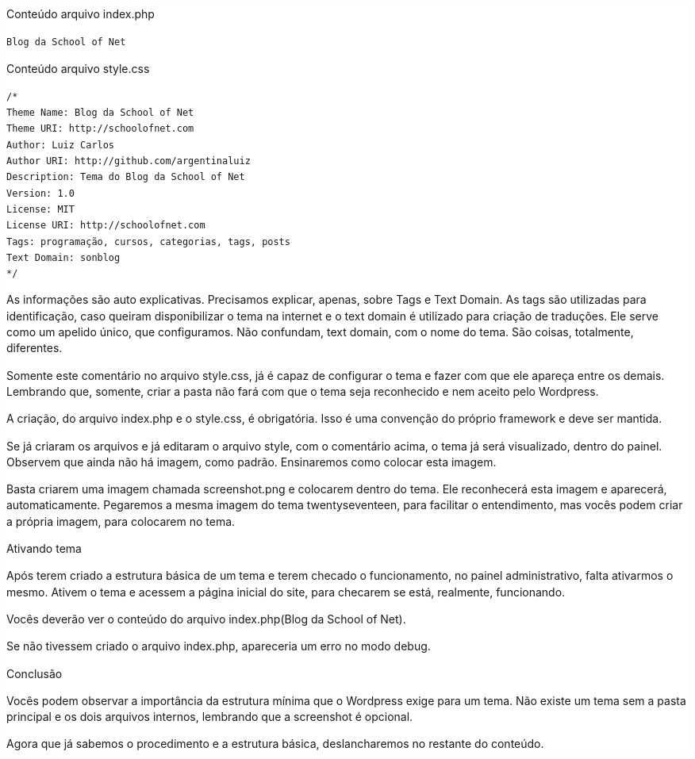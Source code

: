Conteúdo arquivo index.php
```
Blog da School of Net
```
Conteúdo arquivo style.css
```
/*
Theme Name: Blog da School of Net
Theme URI: http://schoolofnet.com
Author: Luiz Carlos
Author URI: http://github.com/argentinaluiz
Description: Tema do Blog da School of Net
Version: 1.0
License: MIT
License URI: http://schoolofnet.com
Tags: programação, cursos, categorias, tags, posts
Text Domain: sonblog
*/
```

As informações são auto explicativas. Precisamos explicar, apenas, sobre Tags e Text Domain. As tags são utilizadas para identificação, caso queiram disponibilizar o tema na internet e o text domain é utilizado para criação de traduções. Ele serve como um apelido único, que configuramos. Não confundam, text domain, com o nome do tema. São coisas, totalmente, diferentes.

Somente este comentário no arquivo style.css, já é capaz de configurar o tema e fazer com que ele apareça entre os demais. Lembrando que, somente, criar a pasta não fará com que o tema seja reconhecido e nem aceito pelo Wordpress.

A criação, do arquivo index.php e o style.css, é obrigatória. Isso é uma convenção do próprio framework e deve ser mantida.

Se já criaram os arquivos e já editaram o arquivo style, com o comentário acima, o tema já será visualizado, dentro do painel. Observem que ainda não há imagem, como padrão. Ensinaremos como colocar esta imagem.

Basta criarem uma imagem chamada screenshot.png e colocarem dentro do tema. Ele reconhecerá esta imagem e aparecerá, automaticamente. Pegaremos a mesma imagem do tema twentyseventeen, para facilitar o entendimento, mas vocês podem criar a própria imagem, para colocarem no tema.


Ativando tema

Após terem criado a estrutura básica de um tema e terem checado o funcionamento, no painel administrativo, falta ativarmos o mesmo. Ativem o tema e acessem a página inicial do site, para checarem se está, realmente, funcionando.

Vocês deverão ver o conteúdo do arquivo index.php(Blog da School of Net).

Se não tivessem criado o arquivo index.php, apareceria um erro no modo debug. 

Conclusão

Vocês podem observar a importância da estrutura mínima que o Wordpress exige para um tema. Não existe um tema sem a pasta principal e os dois arquivos internos, lembrando que a screenshot é opcional.

Agora que já sabemos o procedimento e a estrutura básica, deslancharemos no restante do conteúdo.
